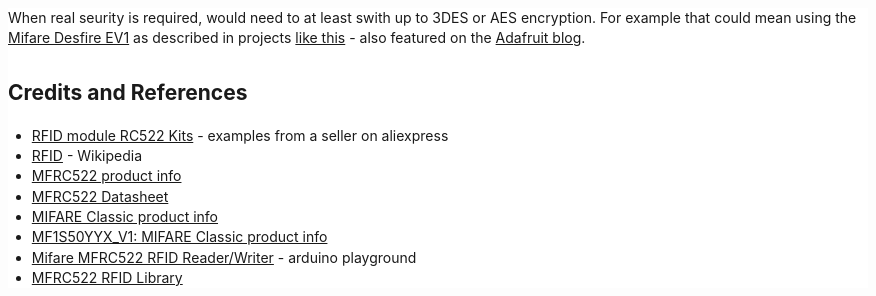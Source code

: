 When real seurity is required, would need to at least swith up to 3DES or AES encryption.
For example that could mean using the
[Mifare Desfire EV1](https://www.mifare.net/en/products/chip-card-ics/mifare-desfire/mifare-desfire-ev1/)
as described in projects
[like this](https://www.codeproject.com/Articles/1096861/DIY-electronic-RFID-Door-Lock-with-Battery-Backup?msg=5457794) -
also featured on the
[Adafruit blog](https://blog.adafruit.com/2016/07/18/diy-rfid-e-lock-upgraded-to-work-with-desfire-ev1-cards-library-compatible-for-teensyarduino/).


## Credits and References

* [RFID module RC522 Kits](https://www.aliexpress.com/item/Free-Shipping-RFID-module-RC522-Kits-S50-13-56-Mhz-6cm-With-Tags-SPI-Write-Read/32523771442.html) - examples from a seller on aliexpress
* [RFID](https://en.wikipedia.org/wiki/Radio-frequency_identification) - Wikipedia
* [MFRC522 product info](https://www.nxp.com/products/identification-and-security/nfc/nfc-reader-ics/standard-performance-mifare-and-ntag-frontend:MFRC52202HN1)
* [MFRC522 Datasheet](https://www.nxp.com/docs/en/data-sheet/MFRC522.pdf)
* [MIFARE Classic product info](https://www.nxp.com/products/identification-and-security/mifare-ics/mifare-classic:MC_41863)
* [MF1S50YYX_V1: MIFARE Classic product info](https://www.nxp.com/products/identification-and-security/mifare-ics/mifare-classic/mifare-classic-ev1-1k-mainstream-contactless-smart-card-ic-for-fast-and-easy-solution-development:MF1S50YYX_V1)
* [Mifare MFRC522 RFID Reader/Writer](https://playground.arduino.cc/Learning/MFRC522) - arduino playground
* [MFRC522 RFID Library](https://github.com/miguelbalboa/rfid)
